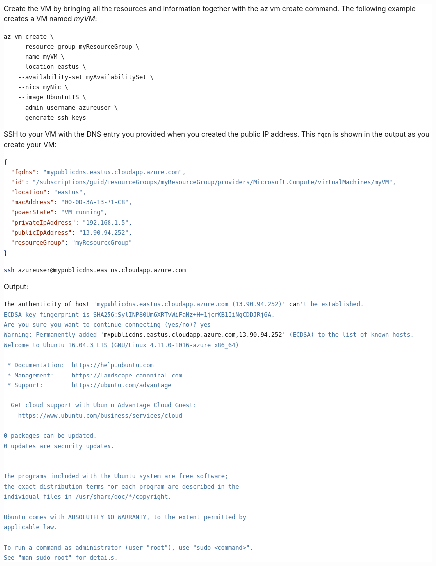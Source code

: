 Create the VM by bringing all the resources and information together with the [az vm create](/cli/azure/vm) command. The following example creates a VM named *myVM*:

```azurecli
az vm create \
    --resource-group myResourceGroup \
    --name myVM \
    --location eastus \
    --availability-set myAvailabilitySet \
    --nics myNic \
    --image UbuntuLTS \
    --admin-username azureuser \
    --generate-ssh-keys
```

SSH to your VM with the DNS entry you provided when you created the public IP address. This `fqdn` is shown in the output as you create your VM:

```json
{
  "fqdns": "mypublicdns.eastus.cloudapp.azure.com",
  "id": "/subscriptions/guid/resourceGroups/myResourceGroup/providers/Microsoft.Compute/virtualMachines/myVM",
  "location": "eastus",
  "macAddress": "00-0D-3A-13-71-C8",
  "powerState": "VM running",
  "privateIpAddress": "192.168.1.5",
  "publicIpAddress": "13.90.94.252",
  "resourceGroup": "myResourceGroup"
}
```

```bash
ssh azureuser@mypublicdns.eastus.cloudapp.azure.com
```

Output:

```bash
The authenticity of host 'mypublicdns.eastus.cloudapp.azure.com (13.90.94.252)' can't be established.
ECDSA key fingerprint is SHA256:SylINP80Um6XRTvWiFaNz+H+1jcrKB1IiNgCDDJRj6A.
Are you sure you want to continue connecting (yes/no)? yes
Warning: Permanently added 'mypublicdns.eastus.cloudapp.azure.com,13.90.94.252' (ECDSA) to the list of known hosts.
Welcome to Ubuntu 16.04.3 LTS (GNU/Linux 4.11.0-1016-azure x86_64)

 * Documentation:  https://help.ubuntu.com
 * Management:     https://landscape.canonical.com
 * Support:        https://ubuntu.com/advantage

  Get cloud support with Ubuntu Advantage Cloud Guest:
    https://www.ubuntu.com/business/services/cloud

0 packages can be updated.
0 updates are security updates.


The programs included with the Ubuntu system are free software;
the exact distribution terms for each program are described in the
individual files in /usr/share/doc/*/copyright.

Ubuntu comes with ABSOLUTELY NO WARRANTY, to the extent permitted by
applicable law.

To run a command as administrator (user "root"), use "sudo <command>".
See "man sudo_root" for details.

```